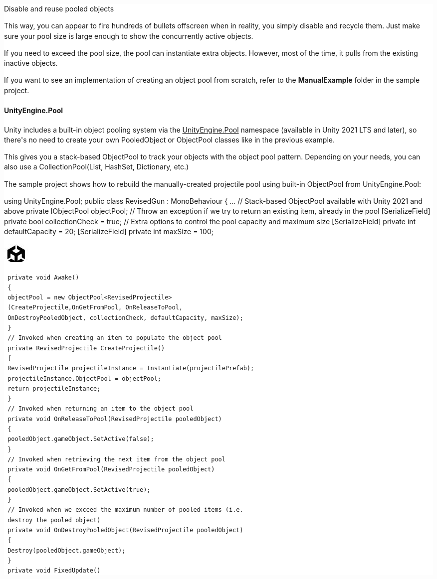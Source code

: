 Disable and reuse pooled objects

<span id="page-61-0"></span>This way, you can appear to fire hundreds of bullets offscreen when in reality, you simply disable and recycle them. Just make sure your pool size is large enough to show the concurrently active objects.

If you need to exceed the pool size, the pool can instantiate extra objects. However, most of the time, it pulls from the existing inactive objects.

If you want to see an implementation of creating an object pool from scratch, refer to the **ManualExample** folder in the sample project.

#### UnityEngine.Pool

Unity includes a built-in object pooling system via the [UnityEngine.Pool](https://docs.unity3d.com/2021.1/Documentation/ScriptReference/Pool.ObjectPool_1.html?utm_source=demand-gen&utm_medium=pdf&utm_campaign=clean-code&utm_content=game-programming-patterns-ebook) namespace (available in Unity 2021 LTS and later), so there's no need to create your own PooledObject or ObjectPool classes like in the previous example.

This gives you a stack-based ObjectPool to track your objects with the object pool pattern. Depending on your needs, you can also use a CollectionPool(List, HashSet, Dictionary, etc.)

The sample project shows how to rebuild the manually-created projectile pool using built-in ObjectPool from UnityEngine.Pool:

using UnityEngine.Pool; public class RevisedGun : MonoBehaviour { … // Stack-based ObjectPool available with Unity 2021 and above private IObjectPool<RevisedProjectile> objectPool; // Throw an exception if we try to return an existing item, already in the pool [SerializeField] private bool collectionCheck = true; // Extra options to control the pool capacity and maximum size [SerializeField] private int defaultCapacity = 20; [SerializeField] private int maxSize = 100;

![](_page_62_Picture_0.jpeg)

```
 private void Awake()
 {
 objectPool = new ObjectPool<RevisedProjectile>
 (CreateProjectile,OnGetFromPool, OnReleaseToPool,
 OnDestroyPooledObject, collectionCheck, defaultCapacity, maxSize);
 }
 // Invoked when creating an item to populate the object pool
 private RevisedProjectile CreateProjectile()
 {
 RevisedProjectile projectileInstance = Instantiate(projectilePrefab);
 projectileInstance.ObjectPool = objectPool;
 return projectileInstance;
 }
 // Invoked when returning an item to the object pool
 private void OnReleaseToPool(RevisedProjectile pooledObject)
 {
 pooledObject.gameObject.SetActive(false);
 }
 // Invoked when retrieving the next item from the object pool
 private void OnGetFromPool(RevisedProjectile pooledObject)
 {
 pooledObject.gameObject.SetActive(true);
 }
 // Invoked when we exceed the maximum number of pooled items (i.e.
 destroy the pooled object)
 private void OnDestroyPooledObject(RevisedProjectile pooledObject)
 {
 Destroy(pooledObject.gameObject);
 }
 private void FixedUpdate()
```